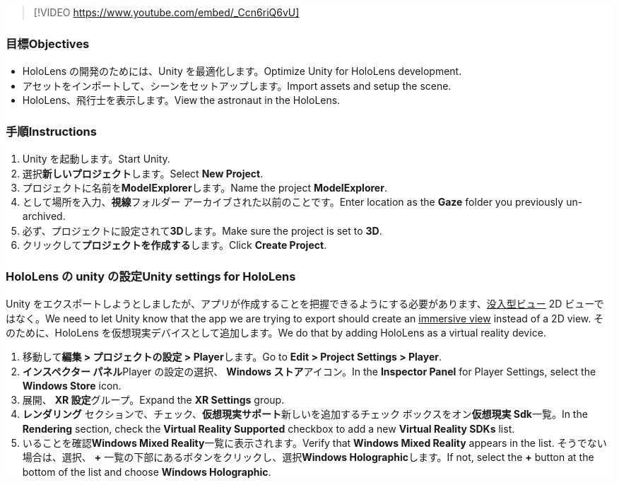 >[!VIDEO https://www.youtube.com/embed/_Ccn6riQ6vU]

### <a name="objectives"></a><span data-ttu-id="5a0c3-148">目標</span><span class="sxs-lookup"><span data-stu-id="5a0c3-148">Objectives</span></span>

* <span data-ttu-id="5a0c3-149">HoloLens の開発のためには、Unity を最適化します。</span><span class="sxs-lookup"><span data-stu-id="5a0c3-149">Optimize Unity for HoloLens development.</span></span>
* <span data-ttu-id="5a0c3-150">アセットをインポートして、シーンをセットアップします。</span><span class="sxs-lookup"><span data-stu-id="5a0c3-150">Import assets and setup the scene.</span></span>
* <span data-ttu-id="5a0c3-151">HoloLens、飛行士を表示します。</span><span class="sxs-lookup"><span data-stu-id="5a0c3-151">View the astronaut in the HoloLens.</span></span>

### <a name="instructions"></a><span data-ttu-id="5a0c3-152">手順</span><span class="sxs-lookup"><span data-stu-id="5a0c3-152">Instructions</span></span>

1. <span data-ttu-id="5a0c3-153">Unity を起動します。</span><span class="sxs-lookup"><span data-stu-id="5a0c3-153">Start Unity.</span></span>
2. <span data-ttu-id="5a0c3-154">選択**新しいプロジェクト**します。</span><span class="sxs-lookup"><span data-stu-id="5a0c3-154">Select **New Project**.</span></span>
3. <span data-ttu-id="5a0c3-155">プロジェクトに名前を**ModelExplorer**します。</span><span class="sxs-lookup"><span data-stu-id="5a0c3-155">Name the project **ModelExplorer**.</span></span>
4. <span data-ttu-id="5a0c3-156">として場所を入力、**視線**フォルダー アーカイブされた以前のことです。</span><span class="sxs-lookup"><span data-stu-id="5a0c3-156">Enter location as the **Gaze** folder you previously un-archived.</span></span>
5. <span data-ttu-id="5a0c3-157">必ず、プロジェクトに設定されて**3D**します。</span><span class="sxs-lookup"><span data-stu-id="5a0c3-157">Make sure the project is set to **3D**.</span></span>
6. <span data-ttu-id="5a0c3-158">クリックして**プロジェクトを作成する**します。</span><span class="sxs-lookup"><span data-stu-id="5a0c3-158">Click **Create Project**.</span></span>

### <a name="unity-settings-for-hololens"></a><span data-ttu-id="5a0c3-159">HoloLens の unity の設定</span><span class="sxs-lookup"><span data-stu-id="5a0c3-159">Unity settings for HoloLens</span></span>

<span data-ttu-id="5a0c3-160">Unity をエクスポートしようとしましたが、アプリが作成することを把握できるようにする必要があります、[没入型ビュー](app-views.md) 2D ビューではなく。</span><span class="sxs-lookup"><span data-stu-id="5a0c3-160">We need to let Unity know that the app we are trying to export should create an [immersive view](app-views.md) instead of a 2D view.</span></span> <span data-ttu-id="5a0c3-161">そのために、HoloLens を仮想現実デバイスとして追加します。</span><span class="sxs-lookup"><span data-stu-id="5a0c3-161">We do that by adding HoloLens as a virtual reality device.</span></span>

1. <span data-ttu-id="5a0c3-162">移動して**編集 > プロジェクトの設定 > Player**します。</span><span class="sxs-lookup"><span data-stu-id="5a0c3-162">Go to **Edit > Project Settings > Player**.</span></span>
2. <span data-ttu-id="5a0c3-163">**インスペクター パネル**Player の設定の選択、 **Windows ストア**アイコン。</span><span class="sxs-lookup"><span data-stu-id="5a0c3-163">In the **Inspector Panel** for Player Settings, select the **Windows Store** icon.</span></span>
3. <span data-ttu-id="5a0c3-164">展開、 **XR 設定**グループ。</span><span class="sxs-lookup"><span data-stu-id="5a0c3-164">Expand the **XR Settings** group.</span></span>
4. <span data-ttu-id="5a0c3-165">**レンダリング** セクションで、チェック、**仮想現実サポート**新しいを追加するチェック ボックスをオン**仮想現実 Sdk**一覧。</span><span class="sxs-lookup"><span data-stu-id="5a0c3-165">In the **Rendering** section, check the **Virtual Reality Supported** checkbox to add a new **Virtual Reality SDKs** list.</span></span>
5. <span data-ttu-id="5a0c3-166">いることを確認**Windows Mixed Reality**一覧に表示されます。</span><span class="sxs-lookup"><span data-stu-id="5a0c3-166">Verify that **Windows Mixed Reality** appears in the list.</span></span> <span data-ttu-id="5a0c3-167">そうでない場合は、選択、 **+** 一覧の下部にあるボタンをクリックし、選択**Windows Holographic**します。</span><span class="sxs-lookup"><span data-stu-id="5a0c3-167">If not, select the **+** button at the bottom of the list and choose **Windows Holographic**.</span></span>
